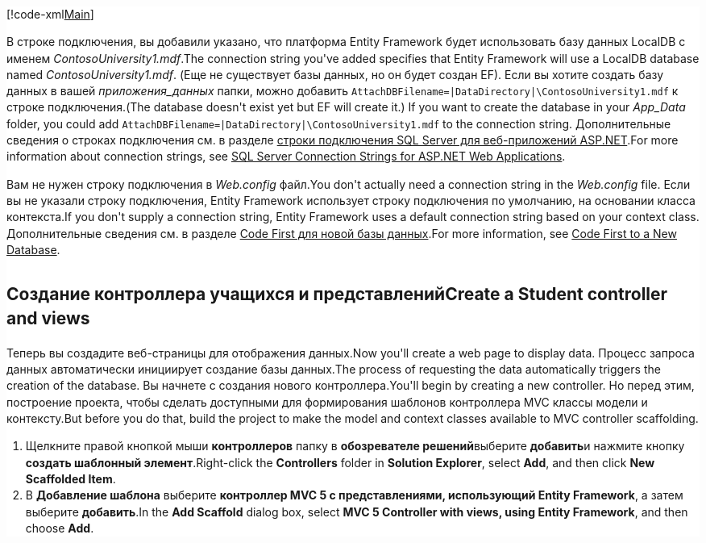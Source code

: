    [!code-xml[Main](creating-an-entity-framework-data-model-for-an-asp-net-mvc-application/samples/sample10.xml?highlight=1-3)]

<span data-ttu-id="f4d5f-281">В строке подключения, вы добавили указано, что платформа Entity Framework будет использовать базу данных LocalDB с именем *ContosoUniversity1.mdf*.</span><span class="sxs-lookup"><span data-stu-id="f4d5f-281">The connection string you've added specifies that Entity Framework will use a LocalDB database named *ContosoUniversity1.mdf*.</span></span> <span data-ttu-id="f4d5f-282">(Еще не существует базы данных, но он будет создан EF). Если вы хотите создать базу данных в вашей *приложения\_данных* папки, можно добавить `AttachDBFilename=|DataDirectory|\ContosoUniversity1.mdf` к строке подключения.</span><span class="sxs-lookup"><span data-stu-id="f4d5f-282">(The database doesn't exist yet but EF will create it.) If you want to create the database in your *App\_Data* folder, you could add `AttachDBFilename=|DataDirectory|\ContosoUniversity1.mdf` to the connection string.</span></span> <span data-ttu-id="f4d5f-283">Дополнительные сведения о строках подключения см. в разделе [строки подключения SQL Server для веб-приложений ASP.NET](/previous-versions/aspnet/jj653752(v=vs.110)).</span><span class="sxs-lookup"><span data-stu-id="f4d5f-283">For more information about connection strings, see [SQL Server Connection Strings for ASP.NET Web Applications](/previous-versions/aspnet/jj653752(v=vs.110)).</span></span>

<span data-ttu-id="f4d5f-284">Вам не нужен строку подключения в *Web.config* файл.</span><span class="sxs-lookup"><span data-stu-id="f4d5f-284">You don't actually need a connection string in the *Web.config* file.</span></span> <span data-ttu-id="f4d5f-285">Если вы не указали строку подключения, Entity Framework использует строку подключения по умолчанию, на основании класса контекста.</span><span class="sxs-lookup"><span data-stu-id="f4d5f-285">If you don't supply a connection string, Entity Framework uses a default connection string based on your context class.</span></span> <span data-ttu-id="f4d5f-286">Дополнительные сведения см. в разделе [Code First для новой базы данных](/ef/ef6/modeling/code-first/workflows/new-database).</span><span class="sxs-lookup"><span data-stu-id="f4d5f-286">For more information, see [Code First to a New Database](/ef/ef6/modeling/code-first/workflows/new-database).</span></span>

## <a name="create-a-student-controller-and-views"></a><span data-ttu-id="f4d5f-287">Создание контроллера учащихся и представлений</span><span class="sxs-lookup"><span data-stu-id="f4d5f-287">Create a Student controller and views</span></span>

<span data-ttu-id="f4d5f-288">Теперь вы создадите веб-страницы для отображения данных.</span><span class="sxs-lookup"><span data-stu-id="f4d5f-288">Now you'll create a web page to display data.</span></span> <span data-ttu-id="f4d5f-289">Процесс запроса данных автоматически инициирует создание базы данных.</span><span class="sxs-lookup"><span data-stu-id="f4d5f-289">The process of requesting the data automatically triggers the creation of the database.</span></span> <span data-ttu-id="f4d5f-290">Вы начнете с создания нового контроллера.</span><span class="sxs-lookup"><span data-stu-id="f4d5f-290">You'll begin by creating a new controller.</span></span> <span data-ttu-id="f4d5f-291">Но перед этим, построение проекта, чтобы сделать доступными для формирования шаблонов контроллера MVC классы модели и контексту.</span><span class="sxs-lookup"><span data-stu-id="f4d5f-291">But before you do that, build the project to make the model and context classes available to MVC controller scaffolding.</span></span>

1. <span data-ttu-id="f4d5f-292">Щелкните правой кнопкой мыши **контроллеров** папку в **обозревателе решений**выберите **добавить**и нажмите кнопку **создать шаблонный элемент**.</span><span class="sxs-lookup"><span data-stu-id="f4d5f-292">Right-click the **Controllers** folder in **Solution Explorer**, select **Add**, and then click **New Scaffolded Item**.</span></span>
2. <span data-ttu-id="f4d5f-293">В **Добавление шаблона** выберите **контроллер MVC 5 с представлениями, использующий Entity Framework**, а затем выберите **добавить**.</span><span class="sxs-lookup"><span data-stu-id="f4d5f-293">In the **Add Scaffold** dialog box, select **MVC 5 Controller with views, using Entity Framework**, and then choose **Add**.</span></span>
